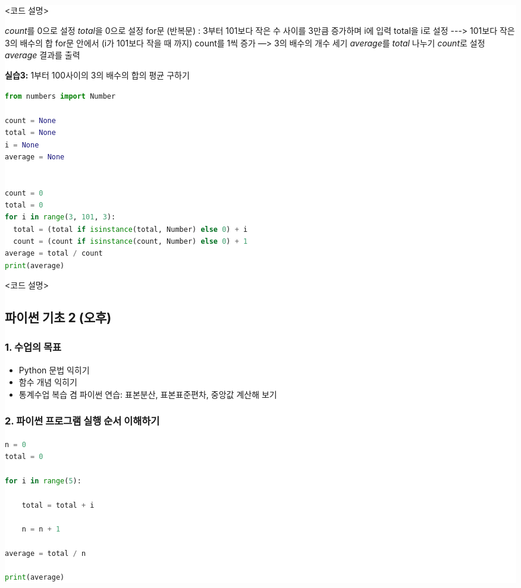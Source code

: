 <코드 설명>

*count*를 0으로 설정
*total*을 0으로 설정 
for문 (반복문) : 3부터 101보다 작은 수 사이를 3만큼 증가하며 i에 입력
total을 i로 설정 ---> 101보다 작은 3의 배수의 합 
for문 안에서 (i가 101보다 작을 때 까지) count를 1씩 증가 —> 3의 배수의 개수 세기 
*average*를 *total* 나누기 *count*로 설정
*average* 결과를 출력 

**실습3:** 1부터 100사이의 3의 배수의 합의 평균 구하기 

```python
from numbers import Number

count = None 
total = None
i = None
average = None


count = 0
total = 0
for i in range(3, 101, 3):
  total = (total if isinstance(total, Number) else 0) + i
  count = (count if isinstance(count, Number) else 0) + 1
average = total / count
print(average)
```

<코드 설명>

파이썬 기초 2 (오후)
----------------

### 1. 수업의 목표

* Python 문법 익히기
* 함수 개념 익히기
* 통계수업 복습 겸 파이썬 연습: 표본분산, 표본표준편차, 중앙값 계산해 보기 

### 2. 파이썬 프로그램 실행 순서 이해하기 

``` python
n = 0 
total = 0

for i in range(5):

    total = total + i

    n = n + 1

average = total / n

print(average)

```

